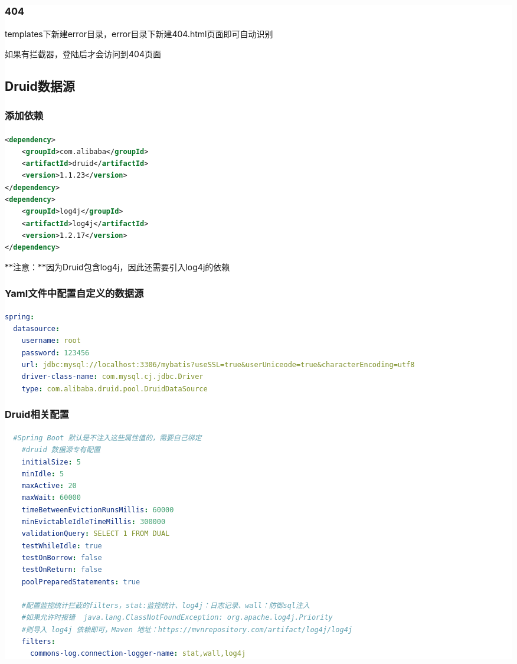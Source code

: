 



### 404

templates下新建error目录，error目录下新建404.html页面即可自动识别

如果有拦截器，登陆后才会访问到404页面





## Druid数据源

### 添加依赖

```xml
<dependency>
    <groupId>com.alibaba</groupId>
    <artifactId>druid</artifactId>
    <version>1.1.23</version>
</dependency>
<dependency>
    <groupId>log4j</groupId>
    <artifactId>log4j</artifactId>
    <version>1.2.17</version>
</dependency>
```

**注意：**因为Druid包含log4j，因此还需要引入log4j的依赖



### Yaml文件中配置自定义的数据源

```yaml
spring:
  datasource:
    username: root
    password: 123456
    url: jdbc:mysql://localhost:3306/mybatis?useSSL=true&userUniceode=true&characterEncoding=utf8
    driver-class-name: com.mysql.cj.jdbc.Driver
    type: com.alibaba.druid.pool.DruidDataSource
```



### Druid相关配置

```yaml
  #Spring Boot 默认是不注入这些属性值的，需要自己绑定
    #druid 数据源专有配置
    initialSize: 5
    minIdle: 5
    maxActive: 20
    maxWait: 60000
    timeBetweenEvictionRunsMillis: 60000
    minEvictableIdleTimeMillis: 300000
    validationQuery: SELECT 1 FROM DUAL
    testWhileIdle: true
    testOnBorrow: false
    testOnReturn: false
    poolPreparedStatements: true

    #配置监控统计拦截的filters，stat:监控统计、log4j：日志记录、wall：防御sql注入
    #如果允许时报错  java.lang.ClassNotFoundException: org.apache.log4j.Priority
    #则导入 log4j 依赖即可，Maven 地址：https://mvnrepository.com/artifact/log4j/log4j
    filters:
      commons-log.connection-logger-name: stat,wall,log4j
```